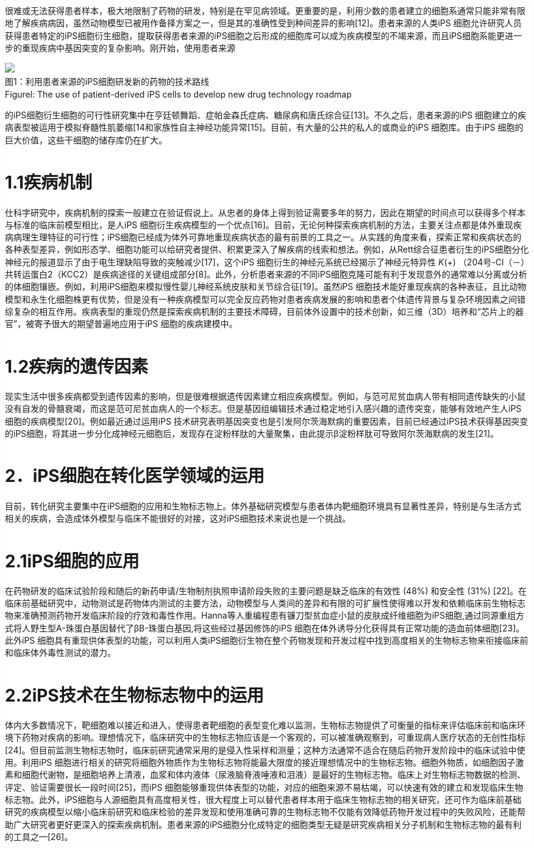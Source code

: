很难或无法获得患者样本，极大地限制了药物的研发，特别是在罕见病领域。更重要的是，利用少数的患者建立的细胞系通常只能非常有限地了解疾病病因，虽然动物模型已被用作备择方案之一，但是其的准确性受到种间差异的影响[12]。患者来源的人类iPS 细胞允许研究人员获得患者特定的iPS细胞衍生细胞，提取获得患者来源的iPS细胞之后形成的细胞库可以成为疾病模型的不竭来源，而且iPS细胞系能更进一步的重现疾病中基因突变的复杂影响。刚开始，使用患者来源

![](images/5e987b1f19530a9826eb3562e2e4eb2bc20a02e9dda6166b0c37843475dedac3.jpg)  
图1：利用患者来源的iPS细胞研发新的药物的技术路线  
Figurel: The use of patient-derived iPS cells to develop new drug technology roadmap

的iPS细胞衍生细胞的可行性研究集中在亨廷顿舞蹈、症帕金森氏症病、糖尿病和唐氏综合征[13]。不久之后，患者来源的iPS 细胞建立的疾病表型被运用于模拟脊髓性肌萎缩[14和家族性自主神经功能异常[15]。目前，有大量的公共的私人的或商业的iPS 细胞库。由于iPS 细胞的巨大价值，这些干细胞的储存库仍在扩大。

# 1.1疾病机制

仕科字研究中，疾病机制的探索一般建立在验证假说上。从忠者的身体上得到验证需要多年的努力，因此在期望的时间点可以获得多个样本与标准的临床前模型相比，是人iPS 细胞衍生疾病模型的一个优点[16]。目前，无论何种探索疾病机制的方法，主要关注点都是体外重现疾病病理生理特征的可行性；iPS细胞已经成为体外可靠地重现疾病状态的最有前景的工具之一。从实践的角度来看，探索正常和疾病状态的各种表型差异，例如形态学、细胞功能可以给研究者提供、积累更深入了解疾病的线索和想法。例如，从Rett综合征患者衍生的iPS细胞分化神经元的报道显示了由于电生理缺陷导致的突触减少[17]，这个iPS 细胞衍生的神经元系统已经揭示了神经元特异性 $K \left( + \right)$ （204号-Cl（－）共转运蛋白2（KCC2）是疾病途径的关键组成部分[8]。此外，分析患者来源的不同iPS细胞克隆可能有利于发现意外的通常难以分离或分析的体细胞镶嵌。例如，利用iPS细胞来模拟慢性婴儿神经系统皮肤和关节综合征[19]。虽然iPS 细胞技术能好重现疾病的各种表征，且比动物模型和永生化细胞株更有优势，但是没有一种疾病模型可以完全反应药物对患者疾病发展的影响和患者个体遗传背景与复杂环境因素之间错综复杂的相互作用。疾病表型的重现仍然是探索疾病机制的主要技术障碍，目前体外设置中的技术创新，如三维（3D）培养和“芯片上的器官”，被寄予很大的期望普遍地应用于iPS 细胞的疾病建模中。

# 1.2疾病的遗传因素

现实生活中很多疾病都受到遗传因素的影响，但是很难根据遗传因素建立相应疾病模型。例如，与范可尼贫血病人带有相同遗传缺失的小鼠没有自发的骨髓衰竭，而这是范可尼贫血病人的一个标志。但是基因组编辑技术通过稳定地引入感兴趣的遗传突变，能够有效地产生人iPS 细胞的疾病模型[20]。例如最近通过运用iPS 技术研究表明基因突变也是引发阿尔茨海默病的重要因素，目前已经通过iPS技术获得基因突变的iPS细胞，将其进一步分化成神经元细胞后，发现存在淀粉样肽的大量聚集，由此提示β淀粉样肽可导致阿尔茨海默病的发生[21]。

# 2．iPS细胞在转化医学领域的运用

目前，转化研究主要集中在iPS细胞的应用和生物标志物上。体外基础研究模型与患者体内靶细胞环境具有显著性差异，特别是与生活方式相关的疾病，会造成体外模型与临床不能很好的对接，这对iPS细胞技术来说也是一个挑战。

# 2.1iPS细胞的应用

在药物研发的临床试验阶段和随后的新药申请/生物制剂执照申请阶段失败的主要问题是缺乏临床的有效性 $( 4 8 \% )$ 和安全性 $( 3 1 \% )$ [22]。在临床前基础研究中，动物测试是药物体内测试的主要方法，动物模型与人类间的差异和有限的可扩展性使得难以开发和依赖临床前生物标志物来准确预测药物开发临床阶段的疗效和毒性作用。Hanna等人重编程患有镰刀型贫血症小鼠的皮肤成纤维细胞为iPS细胞,通过同源重组方式将人野生型A-珠蛋白基因替代了βB-珠蛋白基因,将这些经过基因修饰的iPS 细胞在体外诱导分化获得具有正常功能的造血前体细胞[23]。此外iPS 细胞具有重现供体表型的功能，可以利用人类iPS细胞衍生物在整个药物发现和开发过程中找到高度相关的生物标志物来衔接临床前和临床体外毒性测试的潜力。

# 2.2iPS技术在生物标志物中的运用

体内大多数情况下，靶细胞难以接近和进入，使得患者靶细胞的表型变化难以监测，生物标志物提供了可衡量的指标来评估临床前和临床环境下药物对疾病的影响。理想情况下，临床研究中的生物标志物应该是一个客观的，可以被准确观察到，可重现病人医疗状态的无创性指标[24]。但目前监测生物标志物时，临床前研究通常采用的是侵入性采样和测量；这种方法通常不适合在随后药物开发阶段中的临床试验中使用。利用iPS 细胞进行相关的研究将细胞外物质作为生物标志物将能最大限度的接近理想情况中的生物标志物。细胞外物质，如细胞因子激素和细胞代谢物，是细胞培养上清液，血浆和体内液体（尿液脑脊液唾液和泪液）是最好的生物标志物。临床上对生物标志物数据的检测、评定、验证需要很长一段时间[25]，而iPS 细胞能够重现供体表型的功能，对应的细胞来源不易枯竭，可以快速有效的建立和发现临床生物标志物。此外，iPS细胞与人源细胞具有高度相关性，很大程度上可以替代患者样本用于临床生物标志物的相关研究，还可作为临床前基础研究的疾病模型以缩小临床前研究和临床检验的差异发现和使用准确可靠的生物标志物不仅能有效降低药物开发过程中的失败风险，还能帮助广大研究者更好更深入的探索疾病机制。患者来源的iPS细胞分化成特定的细胞类型无疑是研究疾病相关分子机制和生物标志物的最有利的工具之—[26]。
